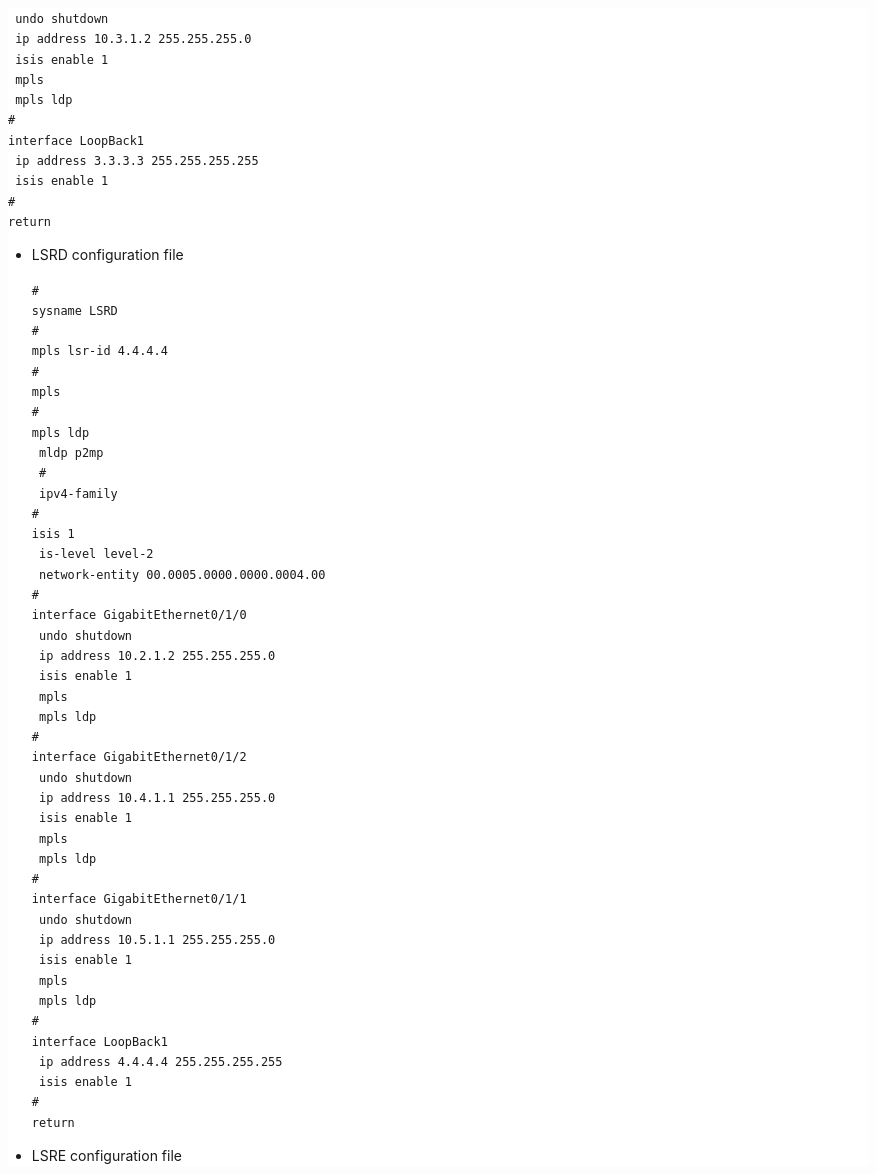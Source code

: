   ```
   undo shutdown
   ip address 10.3.1.2 255.255.255.0
   isis enable 1
   mpls
   mpls ldp
  #
  interface LoopBack1
   ip address 3.3.3.3 255.255.255.255
   isis enable 1
  #
  return 
  ```
* LSRD configuration file
  
  ```
  #
  sysname LSRD
  #
  mpls lsr-id 4.4.4.4
  #
  mpls
  #
  mpls ldp
   mldp p2mp
   #
   ipv4-family
  #
  isis 1
   is-level level-2
   network-entity 00.0005.0000.0000.0004.00
  #
  interface GigabitEthernet0/1/0
   undo shutdown
   ip address 10.2.1.2 255.255.255.0
   isis enable 1
   mpls
   mpls ldp
  #
  interface GigabitEthernet0/1/2
   undo shutdown
   ip address 10.4.1.1 255.255.255.0
   isis enable 1
   mpls
   mpls ldp
  #
  interface GigabitEthernet0/1/1
   undo shutdown
   ip address 10.5.1.1 255.255.255.0
   isis enable 1  
   mpls
   mpls ldp
  #
  interface LoopBack1
   ip address 4.4.4.4 255.255.255.255
   isis enable 1
  #
  return
  ```
* LSRE configuration file
  